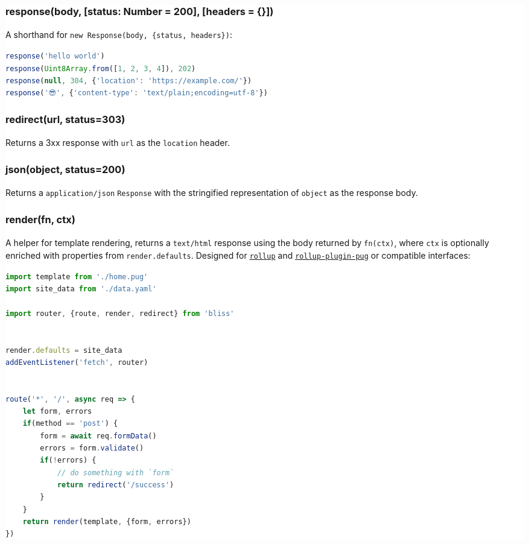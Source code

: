 
### response(body, [status: Number = 200], [headers = {}])
A shorthand for `new Response(body, {status, headers})`:
```javascript
response('hello world')
response(Uint8Array.from([1, 2, 3, 4]), 202)
response(null, 304, {'location': 'https://example.com/'})
response('😎', {'content-type': 'text/plain;encoding=utf-8'})
````


### redirect(url, status=303)
Returns a 3xx response with `url` as the `location` header.


### json(object, status=200)
Returns a `application/json` `Response` with the stringified representation of
`object` as the response body.


### render(fn, ctx)
A helper for template rendering, returns a `text/html` response using the body
returned by `fn(ctx)`, where `ctx` is optionally enriched with properties from
`render.defaults`. Designed for [`rollup`](https://rollupjs.org/guide/en/) and
[`rollup-plugin-pug`](https://github.com/aMarCruz/rollup-plugin-pug) or
compatible interfaces:
```javascript
import template from './home.pug'
import site_data from './data.yaml'

import router, {route, render, redirect} from 'bliss'


render.defaults = site_data
addEventListener('fetch', router)


route('*', '/', async req => {
    let form, errors
    if(method == 'post') {
        form = await req.formData()
        errors = form.validate()
        if(!errors) {
            // do something with `form`
            return redirect('/success')
        }
    }
    return render(template, {form, errors})
})
```
